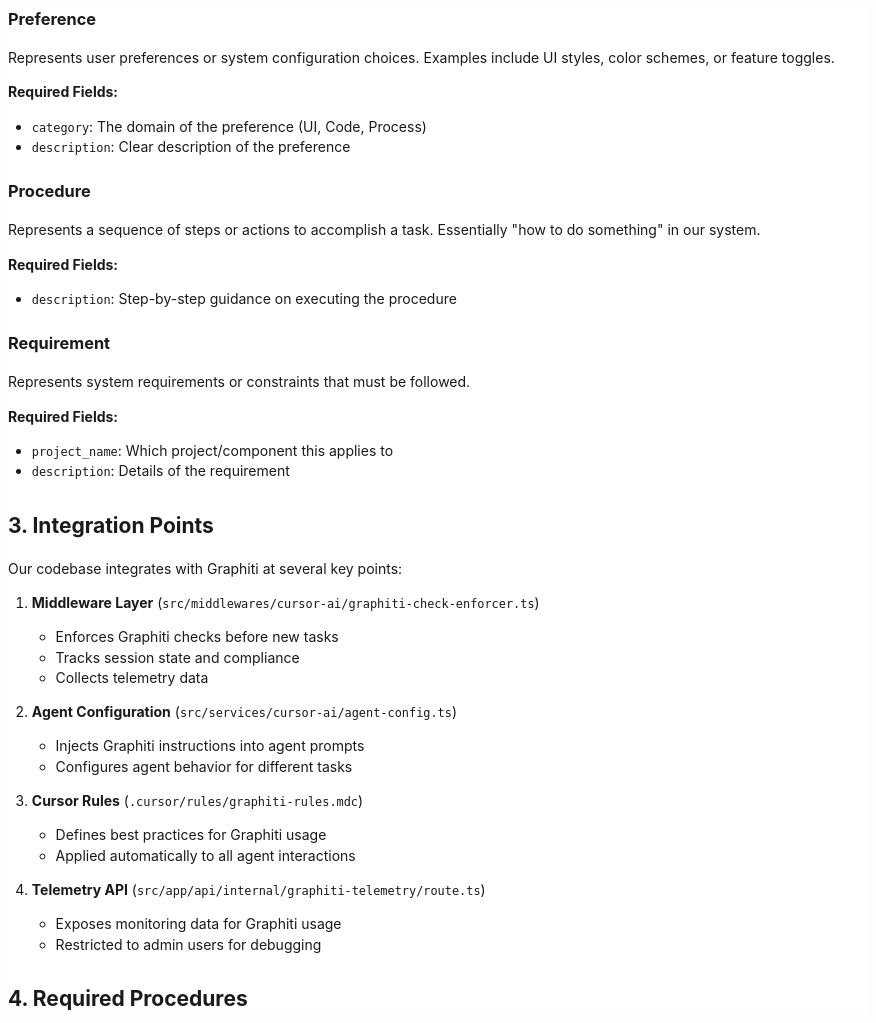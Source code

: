 ### Preference

Represents user preferences or system configuration choices. Examples include UI styles, color schemes, or feature toggles.

**Required Fields:**

- `category`: The domain of the preference (UI, Code, Process)
- `description`: Clear description of the preference

### Procedure

Represents a sequence of steps or actions to accomplish a task. Essentially "how to do something" in our system.

**Required Fields:**

- `description`: Step-by-step guidance on executing the procedure

### Requirement

Represents system requirements or constraints that must be followed.

**Required Fields:**

- `project_name`: Which project/component this applies to
- `description`: Details of the requirement

<a id="integration-points"></a>

## 3. Integration Points

Our codebase integrates with Graphiti at several key points:

1. **Middleware Layer** (`src/middlewares/cursor-ai/graphiti-check-enforcer.ts`)

   - Enforces Graphiti checks before new tasks
   - Tracks session state and compliance
   - Collects telemetry data

2. **Agent Configuration** (`src/services/cursor-ai/agent-config.ts`)

   - Injects Graphiti instructions into agent prompts
   - Configures agent behavior for different tasks

3. **Cursor Rules** (`.cursor/rules/graphiti-rules.mdc`)

   - Defines best practices for Graphiti usage
   - Applied automatically to all agent interactions

4. **Telemetry API** (`src/app/api/internal/graphiti-telemetry/route.ts`)
   - Exposes monitoring data for Graphiti usage
   - Restricted to admin users for debugging

<a id="required-procedures"></a>

## 4. Required Procedures
